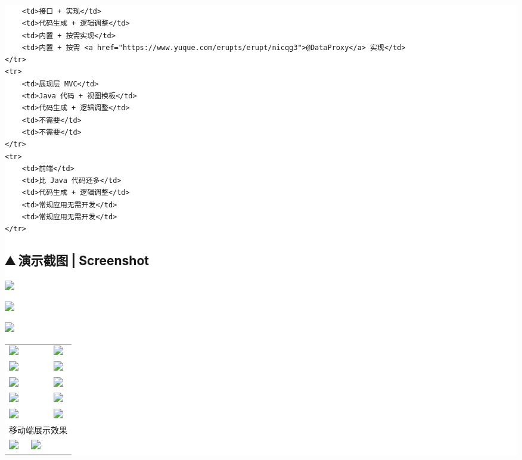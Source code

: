         <td>接口 + 实现</td>
        <td>代码生成 + 逻辑调整</td>
        <td>内置 + 按需实现</td>
        <td>内置 + 按需 <a href="https://www.yuque.com/erupts/erupt/nicqg3">@DataProxy</a> 实现</td>
    </tr>
    <tr>
        <td>展现层 MVC</td>
        <td>Java 代码 + 视图模板</td>
        <td>代码生成 + 逻辑调整</td>
        <td>不需要</td>
        <td>不需要</td>
    </tr>
    <tr>
        <td>前端</td>
        <td>比 Java 代码还多</td>
        <td>代码生成 + 逻辑调整</td>
        <td>常规应用无需开发</td>
        <td>常规应用无需开发</td>
    </tr>
</table>

## ⛰ 演示截图 | Screenshot

<a href="https://www.erupt.xyz/demo" target="_blank"><img src="./readme/login2.png" width="100%"/></a>

<a href="https://www.erupt.xyz" target="_blank"><img src="./readme/index.png" width="100%"/></a>

<a href="https://www.erupt.xyz/demo" target="_blank"><img src="./readme/seer.png" width="100%"/></a>
<table>
    <tr>
        <td colspan="2"><img src="readme/goods.png"/></td>
        <td colspan="2"><img src="readme/chart.png"/></td>
    </tr>
    <tr>
        <td colspan="2"><img src="readme/code.png"/></td>
        <td colspan="2"><img src="readme/job.png"/></td>
    </tr>
    <tr>
        <td colspan="2"><img src="readme/complex.png"/></td>
        <td colspan="2"><img src="readme/complex-edit.png"/></td>
    </tr>
    <tr>
        <td colspan="2"><img src="readme/tpl.png"/></td>
        <td colspan="2"><img src="readme/role.png"/></td>
    </tr>
    <tr>
        <td colspan="2"><img src="readme/component.png"/></td>
        <td colspan="2"><img src="readme/component-edit.png"/></td>
    </tr>
    <tr>
        <td colspan="4" align="center">移动端展示效果</td>
    </tr>
    <tr>
        <td><img src="readme/m1.png"/></td>
        <td><img src="readme/m2.png"/></td>